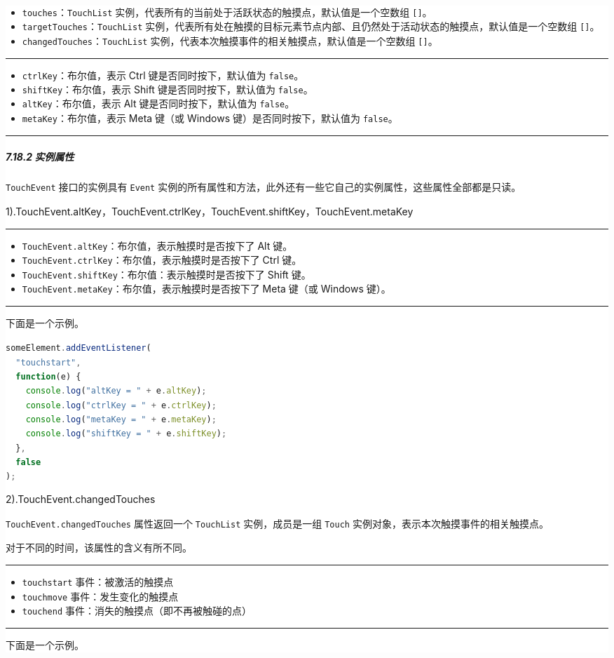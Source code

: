 
- `touches`：`TouchList` 实例，代表所有的当前处于活跃状态的触摸点，默认值是一个空数组 `[]`。
- `targetTouches`：`TouchList` 实例，代表所有处在触摸的目标元素节点内部、且仍然处于活动状态的触摸点，默认值是一个空数组 `[]`。
- `changedTouches`：`TouchList` 实例，代表本次触摸事件的相关触摸点，默认值是一个空数组 `[]`。

---

- `ctrlKey`：布尔值，表示 Ctrl 键是否同时按下，默认值为 `false`。
- `shiftKey`：布尔值，表示 Shift 键是否同时按下，默认值为 `false`。
- `altKey`：布尔值，表示 Alt 键是否同时按下，默认值为 `false`。
- `metaKey`：布尔值，表示 Meta 键（或 Windows 键）是否同时按下，默认值为 `false`。

---

##### 7.18.2 实例属性

`TouchEvent` 接口的实例具有 `Event` 实例的所有属性和方法，此外还有一些它自己的实例属性，这些属性全部都是只读。

1).TouchEvent.altKey，TouchEvent.ctrlKey，TouchEvent.shiftKey，TouchEvent.metaKey

---

- `TouchEvent.altKey`：布尔值，表示触摸时是否按下了 Alt 键。
- `TouchEvent.ctrlKey`：布尔值，表示触摸时是否按下了 Ctrl 键。
- `TouchEvent.shiftKey`：布尔值：表示触摸时是否按下了 Shift 键。
- `TouchEvent.metaKey`：布尔值，表示触摸时是否按下了 Meta 键（或 Windows 键）。

---

下面是一个示例。

```javascript
someElement.addEventListener(
  "touchstart",
  function(e) {
    console.log("altKey = " + e.altKey);
    console.log("ctrlKey = " + e.ctrlKey);
    console.log("metaKey = " + e.metaKey);
    console.log("shiftKey = " + e.shiftKey);
  },
  false
);
```

2).TouchEvent.changedTouches

`TouchEvent.changedTouches` 属性返回一个 `TouchList` 实例，成员是一组 `Touch` 实例对象，表示本次触摸事件的相关触摸点。

对于不同的时间，该属性的含义有所不同。

---

- `touchstart` 事件：被激活的触摸点
- `touchmove` 事件：发生变化的触摸点
- `touchend` 事件：消失的触摸点（即不再被触碰的点）

---

下面是一个示例。
